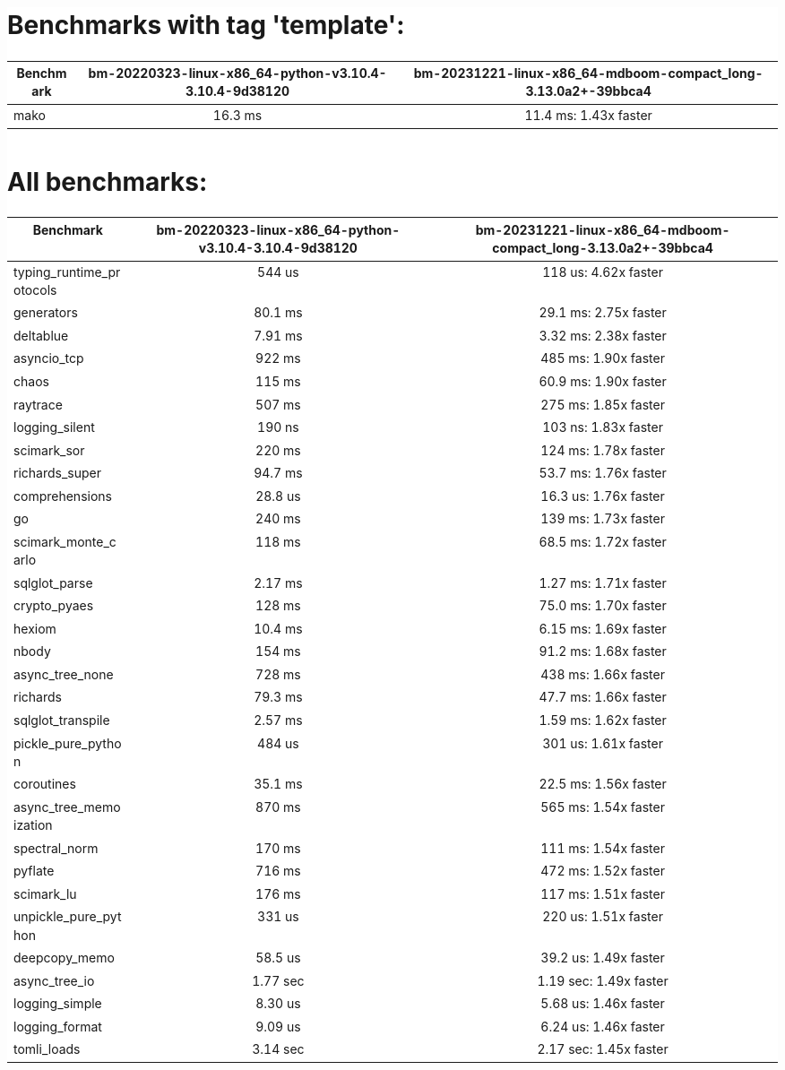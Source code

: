 Benchmarks with tag 'template':
===============================

| Benchmark | bm-20220323-linux-x86_64-python-v3.10.4-3.10.4-9d38120 | bm-20231221-linux-x86_64-mdboom-compact_long-3.13.0a2+-39bbca4 |
|-----------|:------------------------------------------------------:|:--------------------------------------------------------------:|
| mako      | 16.3 ms                                                | 11.4 ms: 1.43x faster                                          |

All benchmarks:
===============

| Benchmark                | bm-20220323-linux-x86_64-python-v3.10.4-3.10.4-9d38120 | bm-20231221-linux-x86_64-mdboom-compact_long-3.13.0a2+-39bbca4 |
|--------------------------|:------------------------------------------------------:|:--------------------------------------------------------------:|
| typing_runtime_protocols | 544 us                                                 | 118 us: 4.62x faster                                           |
| generators               | 80.1 ms                                                | 29.1 ms: 2.75x faster                                          |
| deltablue                | 7.91 ms                                                | 3.32 ms: 2.38x faster                                          |
| asyncio_tcp              | 922 ms                                                 | 485 ms: 1.90x faster                                           |
| chaos                    | 115 ms                                                 | 60.9 ms: 1.90x faster                                          |
| raytrace                 | 507 ms                                                 | 275 ms: 1.85x faster                                           |
| logging_silent           | 190 ns                                                 | 103 ns: 1.83x faster                                           |
| scimark_sor              | 220 ms                                                 | 124 ms: 1.78x faster                                           |
| richards_super           | 94.7 ms                                                | 53.7 ms: 1.76x faster                                          |
| comprehensions           | 28.8 us                                                | 16.3 us: 1.76x faster                                          |
| go                       | 240 ms                                                 | 139 ms: 1.73x faster                                           |
| scimark_monte_carlo      | 118 ms                                                 | 68.5 ms: 1.72x faster                                          |
| sqlglot_parse            | 2.17 ms                                                | 1.27 ms: 1.71x faster                                          |
| crypto_pyaes             | 128 ms                                                 | 75.0 ms: 1.70x faster                                          |
| hexiom                   | 10.4 ms                                                | 6.15 ms: 1.69x faster                                          |
| nbody                    | 154 ms                                                 | 91.2 ms: 1.68x faster                                          |
| async_tree_none          | 728 ms                                                 | 438 ms: 1.66x faster                                           |
| richards                 | 79.3 ms                                                | 47.7 ms: 1.66x faster                                          |
| sqlglot_transpile        | 2.57 ms                                                | 1.59 ms: 1.62x faster                                          |
| pickle_pure_python       | 484 us                                                 | 301 us: 1.61x faster                                           |
| coroutines               | 35.1 ms                                                | 22.5 ms: 1.56x faster                                          |
| async_tree_memoization   | 870 ms                                                 | 565 ms: 1.54x faster                                           |
| spectral_norm            | 170 ms                                                 | 111 ms: 1.54x faster                                           |
| pyflate                  | 716 ms                                                 | 472 ms: 1.52x faster                                           |
| scimark_lu               | 176 ms                                                 | 117 ms: 1.51x faster                                           |
| unpickle_pure_python     | 331 us                                                 | 220 us: 1.51x faster                                           |
| deepcopy_memo            | 58.5 us                                                | 39.2 us: 1.49x faster                                          |
| async_tree_io            | 1.77 sec                                               | 1.19 sec: 1.49x faster                                         |
| logging_simple           | 8.30 us                                                | 5.68 us: 1.46x faster                                          |
| logging_format           | 9.09 us                                                | 6.24 us: 1.46x faster                                          |
| tomli_loads              | 3.14 sec                                               | 2.17 sec: 1.45x faster                                         |